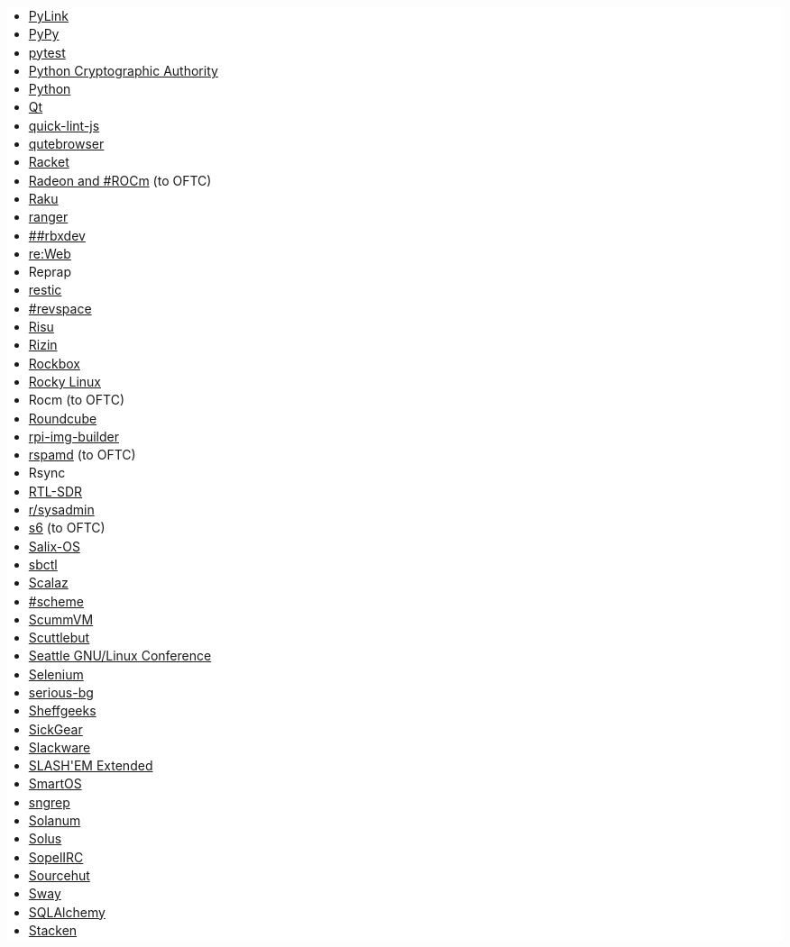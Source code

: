 - [PyLink](https://github.com/jlu5/PyLink/commit/ba5f89d03cb0e674a1c1bd07aee3497d56d342d6)
- [PyPy](https://www.pypy.org/posts/2021/05/pypy-irc-moves-to-libera-chat.html)
- [pytest](https://twitter.com/pytestdotorg/status/1399754170530467841)
- [Python Cryptographic Authority](https://github.com/pyca/cryptography/pull/6054)
- [Python](https://www.python.org/community/irc/)
- [Qt](https://lists.qt-project.org/pipermail/development/2021-May/041501.html)
- [quick-lint-js](https://github.com/quick-lint/quick-lint-js/commit/2c92710784e13e27bf82463f0dc225e66d4f1371)
- [qutebrowser](https://lists.schokokeks.org/pipermail/qutebrowser-announce/2021-May/000102.html)
- [Racket](https://github.com/racket/racket-lang-org/commit/56a31fcefaf85fe9a810ea65291dc827ad6c492a)
- [Radeon and #ROCm](https://www.reddit.com/r/Amd/comments/nljyvp/the_radeon_and_rocm_chat_rooms_for_open_source/) (to OFTC)
- [Raku](https://www.tyil.nl/post/2021/05/22/raku-on-libera-chat/)
- [ranger](https://ranger.github.io/news/2021-05-19-libera)
- [##rbxdev](https://twitter.com/SignorOmbra/status/1399086366475051010)
- [re:Web](https://github.com/apparentorder/reweb/commit/9a1dd5abcb9cefffef05bf8ce3eca096a44ec27b)
- Reprap
- [restic](https://twitter.com/resticbackup/status/1399049594672136193)
- [#revspace](https://twitter.com/revspace/status/1395050989514862593)
- [Risu](https://github.com/risuorg/risuorg.github.io/commit/13d980c5fbcdc8e68b74cd15c96b9e97dc47ad55)
- [Rizin](https://github.com/rizinorg/website/commit/24309365e91073e1e1c3c02acf1c01ec576b3995)
- [Rockbox](https://www.rockbox.org/irc/)
- [Rocky Linux](https://twitter.com/nazunalika/status/1395957548168089602)
- Rocm (to OFTC)
- [Roundcube](https://github.com/roundcube/roundcube.github.com/commit/4adac0e755d4038c1c2b11f636ca577b85cbba74)
- [rpi-img-builder](https://github.com/pyavitz/rpi-img-builder/commit/3919becda8663d82476ae6f55b1ccf6c41ba9a40)
- [rspamd](https://github.com/rspamd/rspamd.com/pull/505/files) (to OFTC)
- Rsync
- [RTL-SDR](https://www.rtl-sdr.com/freenode-rtlsdr-irc-channel-moving-to-libera/)
- [r/sysadmin](https://www.reddit.com/r/sysadmin/comments/nlw6iz/on_freenode_libera_and_the_rsysadmin_irc_channel/)
- [s6](https://github.com/skarnet/s6/commit/4101e5666234497c18cafd4de5959e44c5950b8b) (to OFTC)
- [Salix-OS](https://github.com/Salix-OS/www.salixos.org/commit/411c54e0db46ca85543b31894d943986da7c31d9)
- [sbctl](https://github.com/Foxboron/sbctl/commit/bca692f1e19ee0f0a2f9adf6c12f21427022efc7)
- [Scalaz](https://github.com/scalaz/scalaz/commit/9813f4add8c52a485f805cbc4d57ca7df06e4099)
- [#scheme](https://srfi-email.schemers.org/srfi-discuss/msg/16740382/)
- [ScummVM](https://twitter.com/ScummVM/status/1397664213124980737)
- [Scuttlebut](https://github.com/ssbc/ssb-server/commit/2ba6d6dc465e9812cbe05a3d045b183853397850)
- [Seattle GNU/Linux Conference ](https://github.com/SeaGL/seagl.github.io/commit/ca65a364735e45f8ffd68373c0a855e9cd590c70)
- [Selenium](https://www.selenium.dev/blog/2021/moving-to-libera-chat/)
- [serious-bg](https://github.com/Binaergewitter/serious-bg/commit/50469265a916c48ec23d46dc1557c250b0e1e45d)
- [Sheffgeeks](https://github.com/sheffgeeks/sheffgeeks.github.io/commit/a19b7bdc6fd8a773588005ab80d33931243c6438)
- [SickGear](https://github.com/SickGear/SickGear/commit/b7bb9dc61e52011c282cee1b6506af363457c8d8)
- [Slackware](http://www.slackware.com/~rworkman/slackware-irc/)
- [SLASH'EM Extended](https://github.com/SLASHEM-Extended/SLASHEM-Extended/commit/a36ccd381c3bf7b2f6e679c23acbb7f469f48b7b)
- [SmartOS](https://twitter.com/JoyentSmartOS/status/1398689698344706050)
- [sngrep](https://github.com/irontec/sngrep/commit/5df40383182b4e3d350451addec0594f1447a7e1)
- [Solanum](https://github.com/solanum-ircd/solanum.chat/pull/7)
- [Solus](https://discuss.getsol.us/d/6888-solus-now-available-on-liberachat)
- [SopelIRC](https://twitter.com/SopelIRC/status/1397409117380153348)
- [Sourcehut](https://sourcehut.org/blog/2021-05-19-liberachat/)
- [Sway](https://github.com/swaywm/sway/commit/1651f2106152b40abd8c1dcef2ddcbbca36c7b47)
- [SQLAlchemy](https://twitter.com/sqlalchemy/status/1397667050722676738)
- [Stacken](https://github.com/stacken/w3/commit/5c089d0558960655e0ac888c5adc814da3abce29)